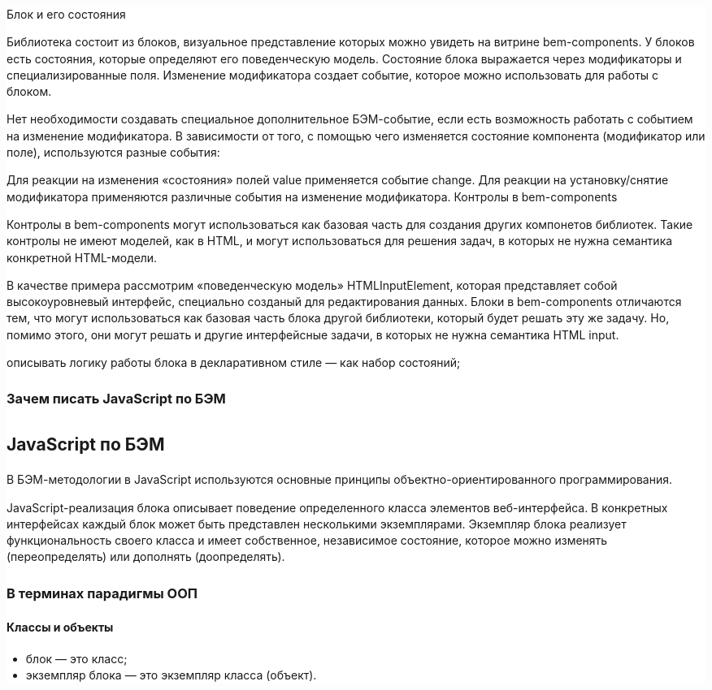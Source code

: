 
Блок и его состояния

Библиотека состоит из блоков, визуальное представление которых можно увидеть на витрине bem-components. У блоков есть состояния, которые определяют его поведенческую модель. Состояние блока выражается через модификаторы и специализированные поля. Изменение модификатора создает событие, которое можно использовать для работы с блоком.

Нет необходимости создавать специальное дополнительное БЭМ-событие, если есть возможность работать с событием на изменение модификатора. В зависимости от того, с помощью чего изменяется состояние компонента (модификатор или поле), используются разные события:

Для реакции на изменения «состояния» полей value применяется событие change.
Для реакции на установку/снятие модификатора применяются различные события на изменение модификатора.
Контролы в bem-components

Контролы в bem-components могут использоваться как базовая часть для создания других компонетов библиотек. Такие контролы не имеют моделей, как в HTML, и могут использоваться для решения задач, в которых не нужна семантика конкретной HTML-модели.

В качестве примера рассмотрим «поведенческую модель» HTMLInputElement, которая представляет собой высокоуровневый интерфейс, специально созданый для редактирования данных. Блоки в bem-components отличаются тем, что могут использоваться как базовая часть блока другой библиотеки, который будет решать эту же задачу. Но, помимо этого, они могут решать и другие интерфейсные задачи, в которых не нужна семантика HTML input.


описывать логику работы блока в декларативном стиле — как набор состояний;











### Зачем писать JavaScript по БЭМ





## JavaScript по БЭМ

В БЭМ-методологии в JavaScript используются основные принципы объектно-ориентированного программирования.

JavaScript-реализация блока описывает поведение определенного класса элементов веб-интерфейса. В конкретных интерфейсах каждый блок может быть представлен несколькими экземплярами. Экземпляр блока реализует функциональность своего класса и имеет собственное, независимое состояние, которое можно изменять (переопределять) или дополнять (доопределять).

### В терминах парадигмы ООП

#### Классы и объекты

* блок — это класс;
* экземпляр блока — это экземпляр класса (объект).
